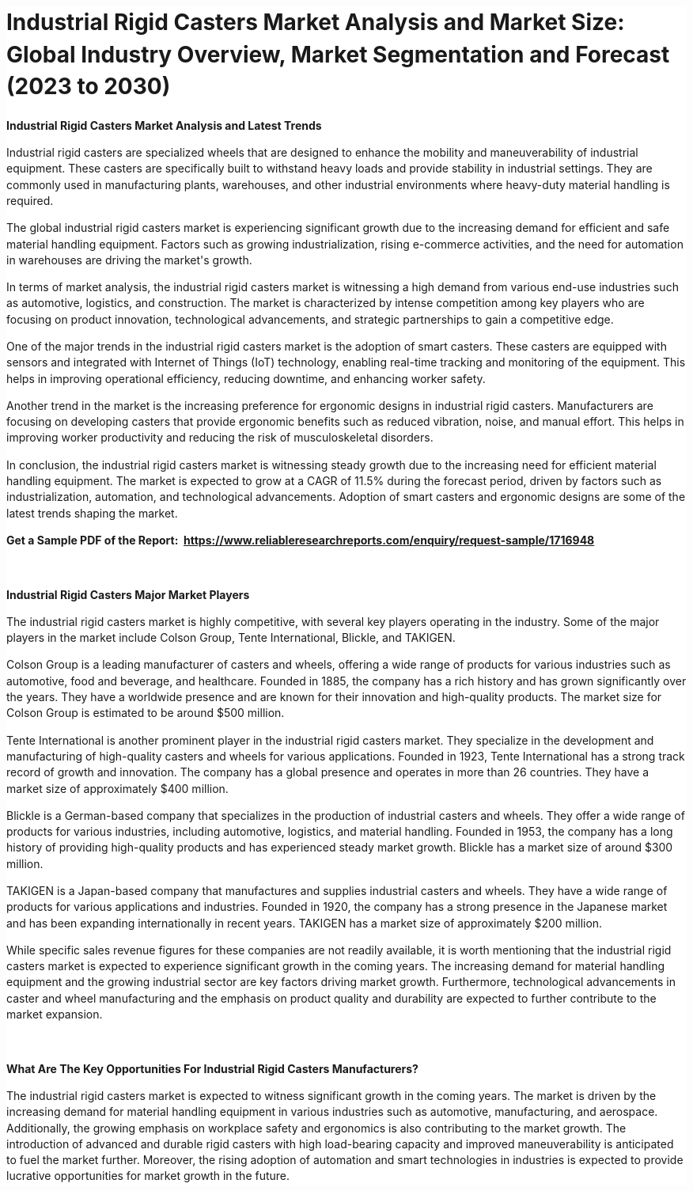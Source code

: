 <p><h1>Industrial Rigid Casters Market Analysis and Market Size: Global Industry Overview, Market Segmentation and Forecast (2023 to 2030)</h1></p><p><strong>Industrial Rigid Casters Market Analysis and Latest Trends</strong></p>
<p><p>Industrial rigid casters are specialized wheels that are designed to enhance the mobility and maneuverability of industrial equipment. These casters are specifically built to withstand heavy loads and provide stability in industrial settings. They are commonly used in manufacturing plants, warehouses, and other industrial environments where heavy-duty material handling is required.</p><p>The global industrial rigid casters market is experiencing significant growth due to the increasing demand for efficient and safe material handling equipment. Factors such as growing industrialization, rising e-commerce activities, and the need for automation in warehouses are driving the market's growth.</p><p>In terms of market analysis, the industrial rigid casters market is witnessing a high demand from various end-use industries such as automotive, logistics, and construction. The market is characterized by intense competition among key players who are focusing on product innovation, technological advancements, and strategic partnerships to gain a competitive edge.</p><p>One of the major trends in the industrial rigid casters market is the adoption of smart casters. These casters are equipped with sensors and integrated with Internet of Things (IoT) technology, enabling real-time tracking and monitoring of the equipment. This helps in improving operational efficiency, reducing downtime, and enhancing worker safety.</p><p>Another trend in the market is the increasing preference for ergonomic designs in industrial rigid casters. Manufacturers are focusing on developing casters that provide ergonomic benefits such as reduced vibration, noise, and manual effort. This helps in improving worker productivity and reducing the risk of musculoskeletal disorders.</p><p>In conclusion, the industrial rigid casters market is witnessing steady growth due to the increasing need for efficient material handling equipment. The market is expected to grow at a CAGR of 11.5% during the forecast period, driven by factors such as industrialization, automation, and technological advancements. Adoption of smart casters and ergonomic designs are some of the latest trends shaping the market.</p></p>
<p><strong>Get a Sample PDF of the Report:&nbsp; <a href="https://www.reliableresearchreports.com/enquiry/request-sample/1716948">https://www.reliableresearchreports.com/enquiry/request-sample/1716948</a></strong></p>
<p>&nbsp;</p>
<p><strong>Industrial Rigid Casters Major Market Players</strong></p>
<p><p>The industrial rigid casters market is highly competitive, with several key players operating in the industry. Some of the major players in the market include Colson Group, Tente International, Blickle, and TAKIGEN.</p><p>Colson Group is a leading manufacturer of casters and wheels, offering a wide range of products for various industries such as automotive, food and beverage, and healthcare. Founded in 1885, the company has a rich history and has grown significantly over the years. They have a worldwide presence and are known for their innovation and high-quality products. The market size for Colson Group is estimated to be around $500 million.</p><p>Tente International is another prominent player in the industrial rigid casters market. They specialize in the development and manufacturing of high-quality casters and wheels for various applications. Founded in 1923, Tente International has a strong track record of growth and innovation. The company has a global presence and operates in more than 26 countries. They have a market size of approximately $400 million.</p><p>Blickle is a German-based company that specializes in the production of industrial casters and wheels. They offer a wide range of products for various industries, including automotive, logistics, and material handling. Founded in 1953, the company has a long history of providing high-quality products and has experienced steady market growth. Blickle has a market size of around $300 million.</p><p>TAKIGEN is a Japan-based company that manufactures and supplies industrial casters and wheels. They have a wide range of products for various applications and industries. Founded in 1920, the company has a strong presence in the Japanese market and has been expanding internationally in recent years. TAKIGEN has a market size of approximately $200 million.</p><p>While specific sales revenue figures for these companies are not readily available, it is worth mentioning that the industrial rigid casters market is expected to experience significant growth in the coming years. The increasing demand for material handling equipment and the growing industrial sector are key factors driving market growth. Furthermore, technological advancements in caster and wheel manufacturing and the emphasis on product quality and durability are expected to further contribute to the market expansion.</p></p>
<p>&nbsp;</p>
<p><strong>What Are The Key Opportunities For Industrial Rigid Casters Manufacturers?</strong></p>
<p><p>The industrial rigid casters market is expected to witness significant growth in the coming years. The market is driven by the increasing demand for material handling equipment in various industries such as automotive, manufacturing, and aerospace. Additionally, the growing emphasis on workplace safety and ergonomics is also contributing to the market growth. The introduction of advanced and durable rigid casters with high load-bearing capacity and improved maneuverability is anticipated to fuel the market further. Moreover, the rising adoption of automation and smart technologies in industries is expected to provide lucrative opportunities for market growth in the future.</p></p>